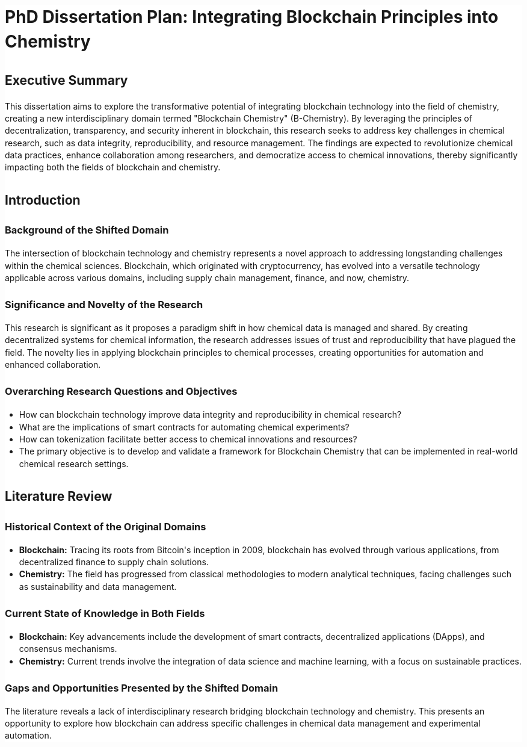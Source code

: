 # PhD Dissertation Plan: Integrating Blockchain Principles into Chemistry

## Executive Summary
This dissertation aims to explore the transformative potential of integrating blockchain technology into the field of chemistry, creating a new interdisciplinary domain termed "Blockchain Chemistry" (B-Chemistry). By leveraging the principles of decentralization, transparency, and security inherent in blockchain, this research seeks to address key challenges in chemical research, such as data integrity, reproducibility, and resource management. The findings are expected to revolutionize chemical data practices, enhance collaboration among researchers, and democratize access to chemical innovations, thereby significantly impacting both the fields of blockchain and chemistry.

## Introduction
### Background of the Shifted Domain
The intersection of blockchain technology and chemistry represents a novel approach to addressing longstanding challenges within the chemical sciences. Blockchain, which originated with cryptocurrency, has evolved into a versatile technology applicable across various domains, including supply chain management, finance, and now, chemistry.

### Significance and Novelty of the Research
This research is significant as it proposes a paradigm shift in how chemical data is managed and shared. By creating decentralized systems for chemical information, the research addresses issues of trust and reproducibility that have plagued the field. The novelty lies in applying blockchain principles to chemical processes, creating opportunities for automation and enhanced collaboration.

### Overarching Research Questions and Objectives
- How can blockchain technology improve data integrity and reproducibility in chemical research?
- What are the implications of smart contracts for automating chemical experiments?
- How can tokenization facilitate better access to chemical innovations and resources?
- The primary objective is to develop and validate a framework for Blockchain Chemistry that can be implemented in real-world chemical research settings.

## Literature Review
### Historical Context of the Original Domains
- **Blockchain:** Tracing its roots from Bitcoin's inception in 2009, blockchain has evolved through various applications, from decentralized finance to supply chain solutions.
- **Chemistry:** The field has progressed from classical methodologies to modern analytical techniques, facing challenges such as sustainability and data management.

### Current State of Knowledge in Both Fields
- **Blockchain:** Key advancements include the development of smart contracts, decentralized applications (DApps), and consensus mechanisms.
- **Chemistry:** Current trends involve the integration of data science and machine learning, with a focus on sustainable practices.

### Gaps and Opportunities Presented by the Shifted Domain
The literature reveals a lack of interdisciplinary research bridging blockchain technology and chemistry. This presents an opportunity to explore how blockchain can address specific challenges in chemical data management and experimental automation.
